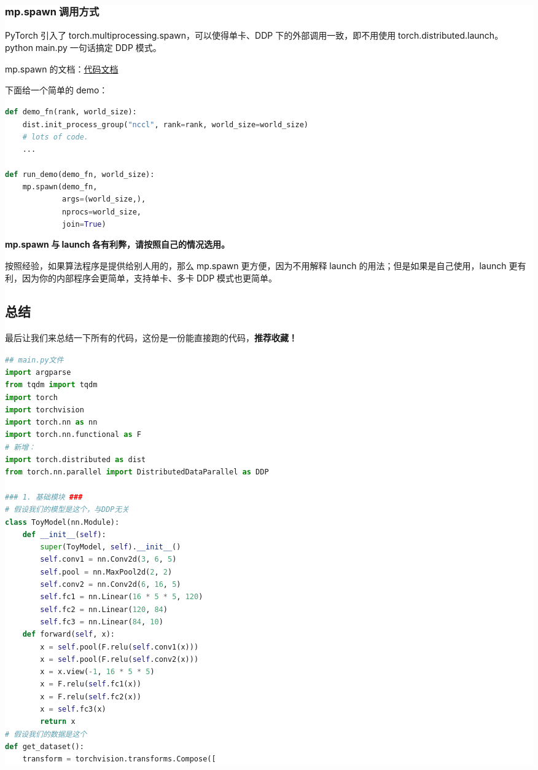 ### mp.spawn 调用方式

PyTorch 引入了 torch.multiprocessing.spawn，可以使得单卡、DDP 下的外部调用一致，即不用使用 torch.distributed.launch。 python main.py 一句话搞定 DDP 模式。

mp.spawn 的文档：[代码文档](https://pytorch.org/docs/stable/_modules/torch/multiprocessing/spawn.html#spawn)

下面给一个简单的 demo：

```python
def demo_fn(rank, world_size):
    dist.init_process_group("nccl", rank=rank, world_size=world_size)
    # lots of code.
    ...

def run_demo(demo_fn, world_size):
    mp.spawn(demo_fn,
             args=(world_size,),
             nprocs=world_size,
             join=True)
```

**mp.spawn 与 launch 各有利弊，请按照自己的情况选用。**  

按照经验，如果算法程序是提供给别人用的，那么 mp.spawn 更方便，因为不用解释 launch 的用法；但是如果是自己使用，launch 更有利，因为你的内部程序会更简单，支持单卡、多卡 DDP 模式也更简单。

## 总结

最后让我们来总结一下所有的代码，这份是一份能直接跑的代码，**推荐收藏！**

```python
## main.py文件
import argparse
from tqdm import tqdm
import torch
import torchvision
import torch.nn as nn
import torch.nn.functional as F
# 新增：
import torch.distributed as dist
from torch.nn.parallel import DistributedDataParallel as DDP

### 1. 基础模块 ### 
# 假设我们的模型是这个，与DDP无关
class ToyModel(nn.Module):
    def __init__(self):
        super(ToyModel, self).__init__()
        self.conv1 = nn.Conv2d(3, 6, 5)
        self.pool = nn.MaxPool2d(2, 2)
        self.conv2 = nn.Conv2d(6, 16, 5)
        self.fc1 = nn.Linear(16 * 5 * 5, 120)
        self.fc2 = nn.Linear(120, 84)
        self.fc3 = nn.Linear(84, 10)
    def forward(self, x):
        x = self.pool(F.relu(self.conv1(x)))
        x = self.pool(F.relu(self.conv2(x)))
        x = x.view(-1, 16 * 5 * 5)
        x = F.relu(self.fc1(x))
        x = F.relu(self.fc2(x))
        x = self.fc3(x)
        return x
# 假设我们的数据是这个
def get_dataset():
    transform = torchvision.transforms.Compose([
```